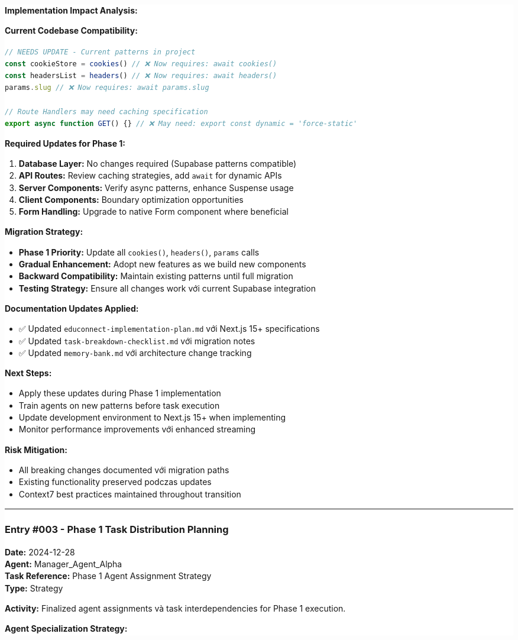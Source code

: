 **Implementation Impact Analysis:**

**Current Codebase Compatibility:**
```typescript
// NEEDS UPDATE - Current patterns in project
const cookieStore = cookies() // ❌ Now requires: await cookies()
const headersList = headers() // ❌ Now requires: await headers()
params.slug // ❌ Now requires: await params.slug

// Route Handlers may need caching specification
export async function GET() {} // ❌ May need: export const dynamic = 'force-static'
```

**Required Updates for Phase 1:**
1. **Database Layer:** No changes required (Supabase patterns compatible)
2. **API Routes:** Review caching strategies, add `await` for dynamic APIs
3. **Server Components:** Verify async patterns, enhance Suspense usage
4. **Client Components:** Boundary optimization opportunities
5. **Form Handling:** Upgrade to native Form component where beneficial

**Migration Strategy:**
- **Phase 1 Priority:** Update all `cookies()`, `headers()`, `params` calls
- **Gradual Enhancement:** Adopt new features as we build new components
- **Backward Compatibility:** Maintain existing patterns until full migration
- **Testing Strategy:** Ensure all changes work với current Supabase integration

**Documentation Updates Applied:**
- ✅ Updated `educonnect-implementation-plan.md` với Next.js 15+ specifications
- ✅ Updated `task-breakdown-checklist.md` với migration notes
- ✅ Updated `memory-bank.md` với architecture change tracking

**Next Steps:**
- Apply these updates during Phase 1 implementation
- Train agents on new patterns before task execution
- Update development environment to Next.js 15+ when implementing
- Monitor performance improvements với enhanced streaming

**Risk Mitigation:**
- All breaking changes documented với migration paths
- Existing functionality preserved podczas updates
- Context7 best practices maintained throughout transition

---

### **Entry #003 - Phase 1 Task Distribution Planning**
**Date:** 2024-12-28  
**Agent:** Manager_Agent_Alpha  
**Task Reference:** Phase 1 Agent Assignment Strategy  
**Type:** Strategy  

**Activity:**
Finalized agent assignments và task interdependencies for Phase 1 execution.

**Agent Specialization Strategy:**
